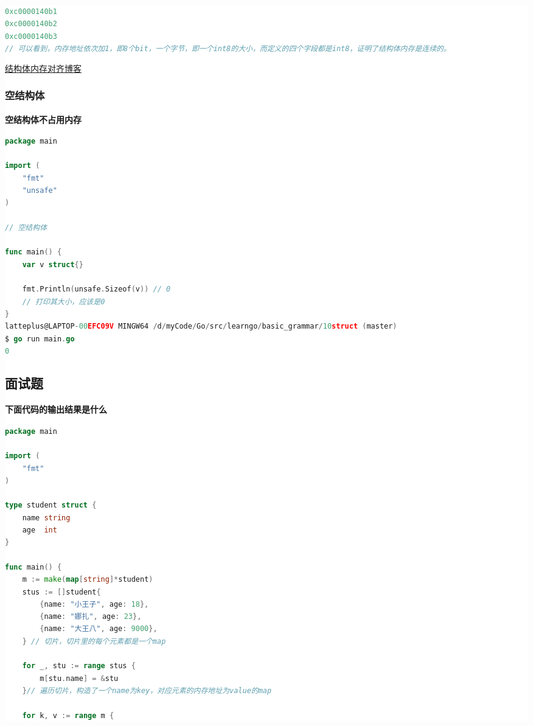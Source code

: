 ```go
0xc0000140b1
0xc0000140b2
0xc0000140b3
// 可以看到，内存地址依次加1，即8个bit，一个字节，即一个int8的大小，而定义的四个字段都是int8，证明了结构体内存是连续的。
```

[结构体内存对齐博客](https://segmentfault.com/a/1190000017527311?utm_campaign=studygolang.com&utm_medium=studygolang.com&utm_source=studygolang.com)

### 空结构体

**空结构体不占用内存**

```go
package main

import (
	"fmt"
	"unsafe"
)

// 空结构体

func main() {
	var v struct{}

	fmt.Println(unsafe.Sizeof(v)) // 0
    // 打印其大小，应该是0
}
latteplus@LAPTOP-00EFC09V MINGW64 /d/myCode/Go/src/learngo/basic_grammar/10struct (master)
$ go run main.go
0

```



## 面试题

**下面代码的输出结果是什么**

```go
package main

import (
	"fmt"
)

type student struct {
	name string
	age  int
}

func main() {
	m := make(map[string]*student)
	stus := []student{
		{name: "小王子", age: 18},
		{name: "娜扎", age: 23},
		{name: "大王八", age: 9000},
	} // 切片，切片里的每个元素都是一个map

	for _, stu := range stus {
		m[stu.name] = &stu
	}// 遍历切片，构造了一个name为key，对应元素的内存地址为value的map
    
	for k, v := range m {
```